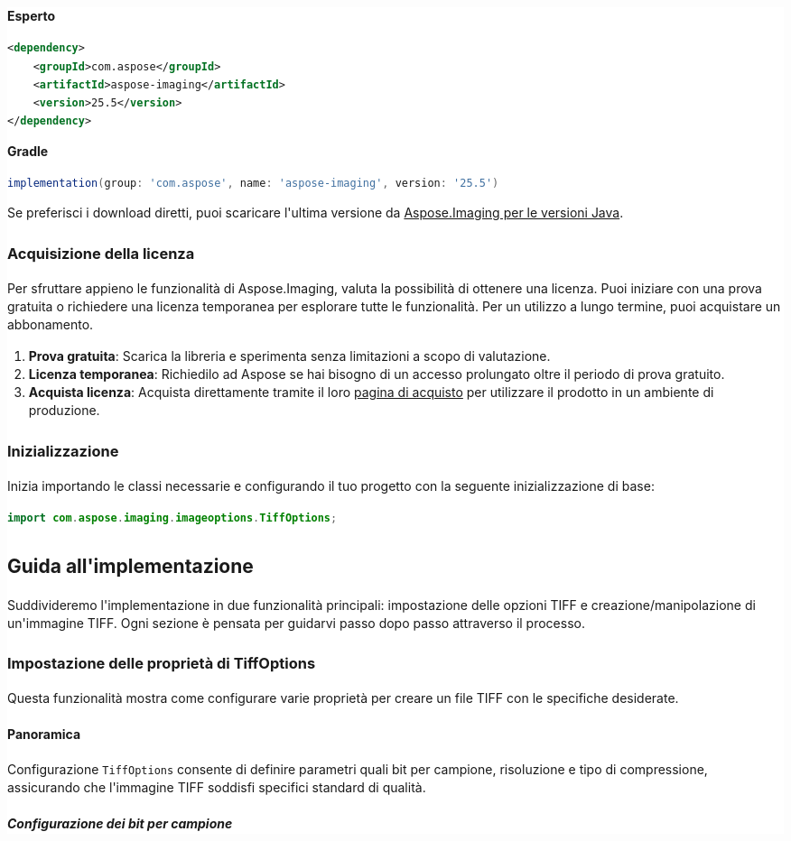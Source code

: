 **Esperto**
```xml
<dependency>
    <groupId>com.aspose</groupId>
    <artifactId>aspose-imaging</artifactId>
    <version>25.5</version>
</dependency>
```

**Gradle**
```gradle
implementation(group: 'com.aspose', name: 'aspose-imaging', version: '25.5')
```

Se preferisci i download diretti, puoi scaricare l'ultima versione da [Aspose.Imaging per le versioni Java](https://releases.aspose.com/imaging/java/).

### Acquisizione della licenza

Per sfruttare appieno le funzionalità di Aspose.Imaging, valuta la possibilità di ottenere una licenza. Puoi iniziare con una prova gratuita o richiedere una licenza temporanea per esplorare tutte le funzionalità. Per un utilizzo a lungo termine, puoi acquistare un abbonamento.

1. **Prova gratuita**: Scarica la libreria e sperimenta senza limitazioni a scopo di valutazione.
2. **Licenza temporanea**: Richiedilo ad Aspose se hai bisogno di un accesso prolungato oltre il periodo di prova gratuito.
3. **Acquista licenza**: Acquista direttamente tramite il loro [pagina di acquisto](https://purchase.aspose.com/buy) per utilizzare il prodotto in un ambiente di produzione.

### Inizializzazione

Inizia importando le classi necessarie e configurando il tuo progetto con la seguente inizializzazione di base:

```java
import com.aspose.imaging.imageoptions.TiffOptions;
```

## Guida all'implementazione

Suddivideremo l'implementazione in due funzionalità principali: impostazione delle opzioni TIFF e creazione/manipolazione di un'immagine TIFF. Ogni sezione è pensata per guidarvi passo dopo passo attraverso il processo.

### Impostazione delle proprietà di TiffOptions

Questa funzionalità mostra come configurare varie proprietà per creare un file TIFF con le specifiche desiderate.

#### Panoramica

Configurazione `TiffOptions` consente di definire parametri quali bit per campione, risoluzione e tipo di compressione, assicurando che l'immagine TIFF soddisfi specifici standard di qualità.

##### Configurazione dei bit per campione
